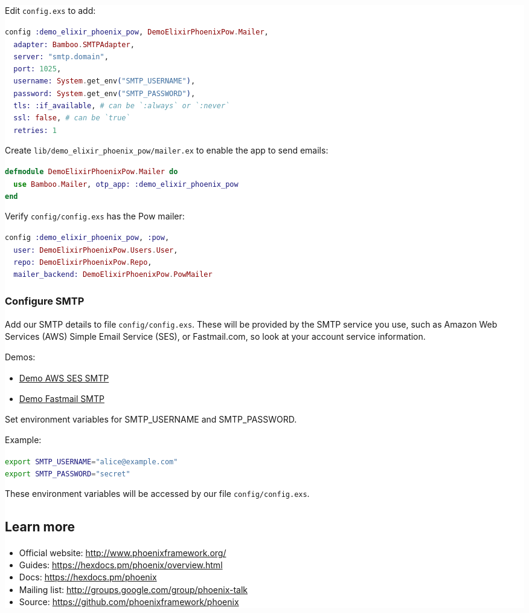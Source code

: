 Edit `config.exs` to add:

```elixir
config :demo_elixir_phoenix_pow, DemoElixirPhoenixPow.Mailer,
  adapter: Bamboo.SMTPAdapter,
  server: "smtp.domain",
  port: 1025,
  username: System.get_env("SMTP_USERNAME"),
  password: System.get_env("SMTP_PASSWORD"),
  tls: :if_available, # can be `:always` or `:never`
  ssl: false, # can be `true`
  retries: 1
```

Create `lib/demo_elixir_phoenix_pow/mailer.ex` to enable the app to send emails:

```elixir
defmodule DemoElixirPhoenixPow.Mailer do
  use Bamboo.Mailer, otp_app: :demo_elixir_phoenix_pow
end
```

Verify `config/config.exs` has the Pow mailer:

```elixir
config :demo_elixir_phoenix_pow, :pow,
  user: DemoElixirPhoenixPow.Users.User,
  repo: DemoElixirPhoenixPow.Repo,
  mailer_backend: DemoElixirPhoenixPow.PowMailer
```


### Configure SMTP

Add our SMTP details to file `config/config.exs`. These will be provided by the SMTP service you use, such as Amazon Web Services (AWS) Simple Email Service (SES), or Fastmail.com, so look at your account service information.

Demos:

* [Demo AWS SES SMTP](https://github.com/joelparkerhenderson/demo_aws_ses_smtp)

* [Demo Fastmail SMTP](https://github.com/joelparkerhenderson/demo_fastmail_smtp)

Set environment variables for SMTP_USERNAME and SMTP_PASSWORD.

Example:

```sh
export SMTP_USERNAME="alice@example.com"
export SMTP_PASSWORD="secret"
```

These environment variables will be accessed by our file `config/config.exs`.


## Learn more

  * Official website: http://www.phoenixframework.org/
  * Guides: https://hexdocs.pm/phoenix/overview.html
  * Docs: https://hexdocs.pm/phoenix
  * Mailing list: http://groups.google.com/group/phoenix-talk
  * Source: https://github.com/phoenixframework/phoenix
